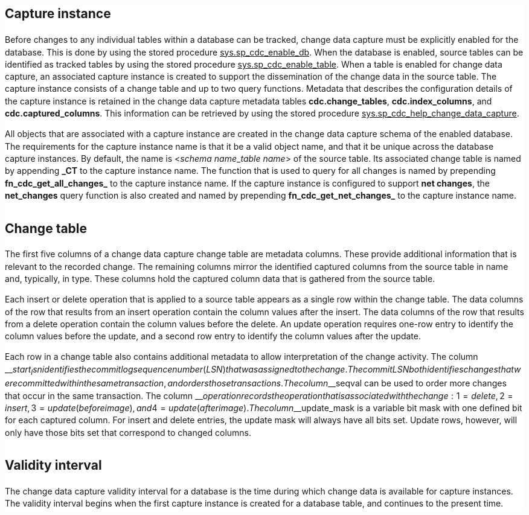 ## Capture instance
 Before changes to any individual tables within a database can be tracked, change data capture must be explicitly enabled for the database. This is done by using the stored procedure [sys.sp_cdc_enable_db](../../relational-databases/system-stored-procedures/sys-sp-cdc-enable-db-transact-sql.md). When the database is enabled, source tables can be identified as tracked tables by using the stored procedure [sys.sp_cdc_enable_table](../../relational-databases/system-stored-procedures/sys-sp-cdc-enable-table-transact-sql.md). When a table is enabled for change data capture, an associated capture instance is created to support the dissemination of the change data in the source table. The capture instance consists of a change table and up to two query functions. Metadata that describes the configuration details of the capture instance is retained in the change data capture metadata tables **cdc.change_tables**, **cdc.index_columns**, and **cdc.captured_columns**. This information can be retrieved by using the stored procedure [sys.sp_cdc_help_change_data_capture](../../relational-databases/system-stored-procedures/sys-sp-cdc-help-change-data-capture-transact-sql.md).  
  
 All objects that are associated with a capture instance are created in the change data capture schema of the enabled database. The requirements for the capture instance name is that it be a valid object name, and that it be unique across the database capture instances. By default, the name is \<*schema name*\_*table name*> of the source table. Its associated change table is named by appending **_CT** to the capture instance name. The function that is used to query for all changes is named by prepending **fn_cdc_get_all_changes_** to the capture instance name. If the capture instance is configured to support **net changes**, the **net_changes** query function is also created and named by prepending **fn_cdc_get_net_changes\_** to the capture instance name.  
  
## Change table   

 The first five columns of a change data capture change table are metadata columns. These provide additional information that is relevant to the recorded change. The remaining columns mirror the identified captured columns from the source table in name and, typically, in type. These columns hold the captured column data that is gathered from the source table.  
  
 Each insert or delete operation that is applied to a source table appears as a single row within the change table. The data columns of the row that results from an insert operation contain the column values after the insert. The data columns of the row that results from a delete operation contain the column values before the delete. An update operation requires one-row entry to identify the column values before the update, and a second row entry to identify the column values after the update.  
  
 Each row in a change table also contains additional metadata to allow interpretation of the change activity. The column __$start_lsn identifies the commit log sequence number (LSN) that was assigned to the change. The commit LSN both identifies changes that were committed within the same transaction, and orders those transactions. The column \_\_$seqval can be used to order more changes that occur in the same transaction. The column \_\_$operation records the operation that is associated with the change: 1 = delete, 2 = insert, 3 = update (before image), and 4 = update (after image). The column \_\_$update_mask is a variable bit mask with one defined bit for each captured column. For insert and delete entries, the update mask will always have all bits set. Update rows, however, will only have those bits set that correspond to changed columns.  
  
## Validity interval 

The change data capture validity interval for a database is the time during which change data is available for capture instances. The validity interval begins when the first capture instance is created for a database table, and continues to the present time.  
